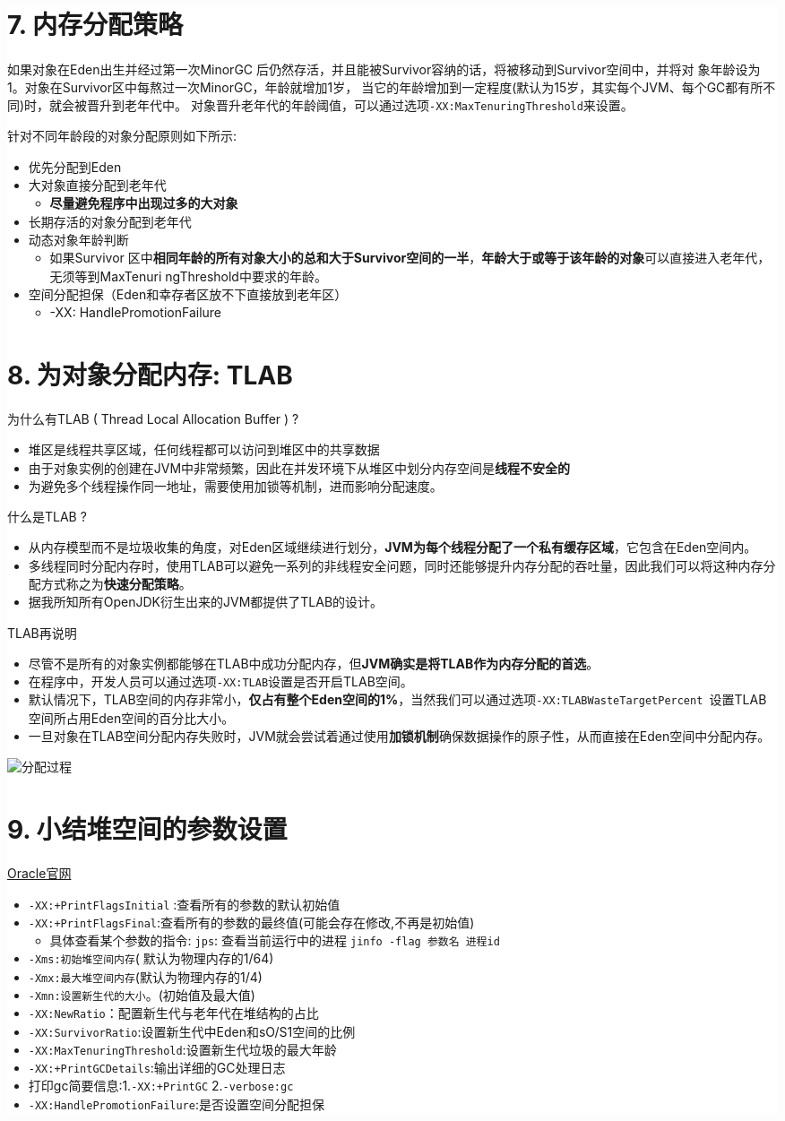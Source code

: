 # 7. 内存分配策略
如果对象在Eden出生并经过第一次MinorGC 后仍然存活，并且能被Survivor容纳的话，将被移动到Survivor空间中，并将对 象年龄设为1。对象在Survivor区中每熬过一次MinorGC，年龄就增加1岁， 当它的年龄增加到一定程度(默认为15岁，其实每个JVM、每个GC都有所不同)时，就会被晋升到老年代中。
对象晋升老年代的年龄阈值，可以通过选项`-XX:MaxTenuringThreshold`来设置。

针对不同年龄段的对象分配原则如下所示:
- 优先分配到Eden
- 大对象直接分配到老年代
	- **尽量避免程序中出现过多的大对象**
- 长期存活的对象分配到老年代
- 动态对象年龄判断
	- 如果Survivor 区中**相同年龄的所有对象大小的总和大于Survivor空间的一半**，**年龄大于或等于该年龄的对象**可以直接进入老年代，无须等到MaxTenuri ngThreshold中要求的年龄。
- 空间分配担保（Eden和幸存者区放不下直接放到老年区）
	- -XX: HandlePromotionFailure

# 8. 为对象分配内存: TLAB
为什么有TLAB ( Thread Local Allocation Buffer ) ?
- 堆区是线程共享区域，任何线程都可以访问到堆区中的共享数据
- 由于对象实例的创建在JVM中非常频繁，因此在并发环境下从堆区中划分内存空间是**线程不安全的**
- 为避免多个线程操作同一地址，需要使用加锁等机制，进而影响分配速度。

什么是TLAB ?
- 从内存模型而不是垃圾收集的角度，对Eden区域继续进行划分，**JVM为每个线程分配了一个私有缓存区域**，它包含在Eden空间内。
- 多线程同时分配内存时，使用TLAB可以避免一系列的非线程安全问题，同时还能够提升内存分配的吞吐量，因此我们可以将这种内存分配方式称之为**快速分配策略**。
- 据我所知所有OpenJDK衍生出来的JVM都提供了TLAB的设计。

TLAB再说明
- 尽管不是所有的对象实例都能够在TLAB中成功分配内存，但**JVM确实是将TLAB作为内存分配的首选**。
- 在程序中，开发人员可以通过选项`-XX:TLAB`设置是否开启TLAB空间。
- 默认情况下，TLAB空间的内存非常小，**仅占有整个Eden空间的1%**，当然我们可以通过选项`-XX:TLABWasteTargetPercent `设置TLAB空间所占用Eden空间的百分比大小。
- 一旦对象在TLAB空间分配内存失败时，JVM就会尝试着通过使用**加锁机制**确保数据操作的原子性，从而直接在Eden空间中分配内存。

![分配过程](https://kuangstudy.oss-cn-beijing.aliyuncs.com/bbs/2021/02/23/kuangstudy92888cec-6b81-43fb-85ee-00385a7f4c1a.jpg "分配过程")

# 9. 小结堆空间的参数设置
[Oracle官网](https://docs.oracle.com/javase/8/docs/technotes/tools/unix/java.html "Oracle官网")
- `-XX:+PrintFlagsInitial` :查看所有的参数的默认初始值
- `-XX:+PrintFlagsFinal`:查看所有的参数的最终值(可能会存在修改,不再是初始值)
	- 具体查看某个参数的指令: `jps`: 查看当前运行中的进程 `jinfo -flag 参数名 进程id` 
- `-Xms:初始堆空间内存`( 默认为物理内存的1/64)
- `-Xmx:最大堆空间内存`(默认为物理内存的1/4)
- `-Xmn:设置新生代的大小`。(初始值及最大值)
- `-XX:NewRatio`：配置新生代与老年代在堆结构的占比
- `-XX:SurvivorRatio`:设置新生代中Eden和sO/S1空间的比例
- `-XX:MaxTenuringThreshold`:设置新生代垃圾的最大年龄
- `-XX:+PrintGCDetails`:输出详细的GC处理日志
- 打印gc简要信息:1.`-XX:+PrintGC` 2.`-verbose:gc`
- `-XX:HandlePromotionFailure`:是否设置空间分配担保
